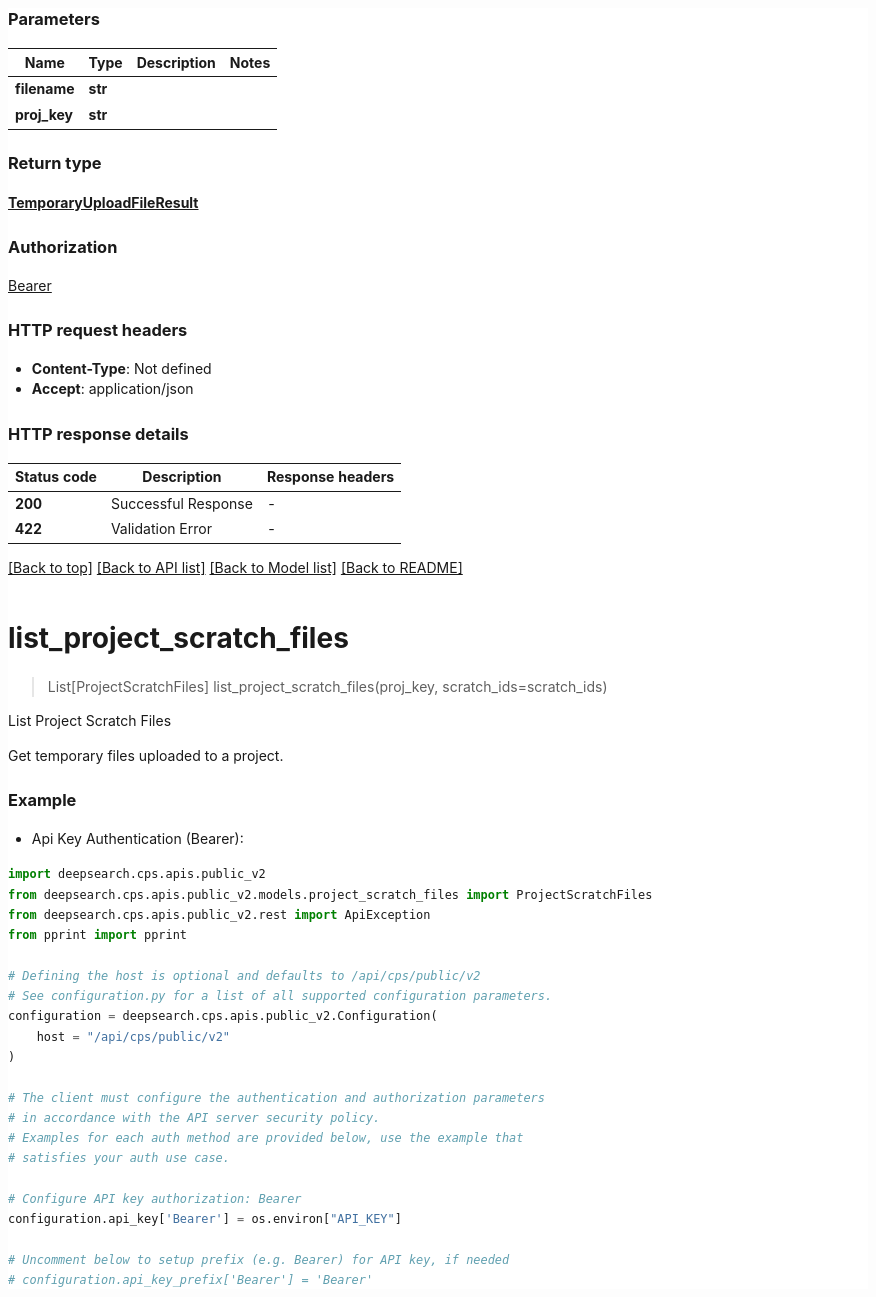 

### Parameters


Name | Type | Description  | Notes
------------- | ------------- | ------------- | -------------
 **filename** | **str**|  | 
 **proj_key** | **str**|  | 

### Return type

[**TemporaryUploadFileResult**](TemporaryUploadFileResult.md)

### Authorization

[Bearer](../README.md#Bearer)

### HTTP request headers

 - **Content-Type**: Not defined
 - **Accept**: application/json

### HTTP response details

| Status code | Description | Response headers |
|-------------|-------------|------------------|
**200** | Successful Response |  -  |
**422** | Validation Error |  -  |

[[Back to top]](#) [[Back to API list]](../README.md#documentation-for-api-endpoints) [[Back to Model list]](../README.md#documentation-for-models) [[Back to README]](../README.md)

# **list_project_scratch_files**
> List[ProjectScratchFiles] list_project_scratch_files(proj_key, scratch_ids=scratch_ids)

List Project Scratch Files

Get temporary files uploaded to a project.

### Example

* Api Key Authentication (Bearer):

```python
import deepsearch.cps.apis.public_v2
from deepsearch.cps.apis.public_v2.models.project_scratch_files import ProjectScratchFiles
from deepsearch.cps.apis.public_v2.rest import ApiException
from pprint import pprint

# Defining the host is optional and defaults to /api/cps/public/v2
# See configuration.py for a list of all supported configuration parameters.
configuration = deepsearch.cps.apis.public_v2.Configuration(
    host = "/api/cps/public/v2"
)

# The client must configure the authentication and authorization parameters
# in accordance with the API server security policy.
# Examples for each auth method are provided below, use the example that
# satisfies your auth use case.

# Configure API key authorization: Bearer
configuration.api_key['Bearer'] = os.environ["API_KEY"]

# Uncomment below to setup prefix (e.g. Bearer) for API key, if needed
# configuration.api_key_prefix['Bearer'] = 'Bearer'

```